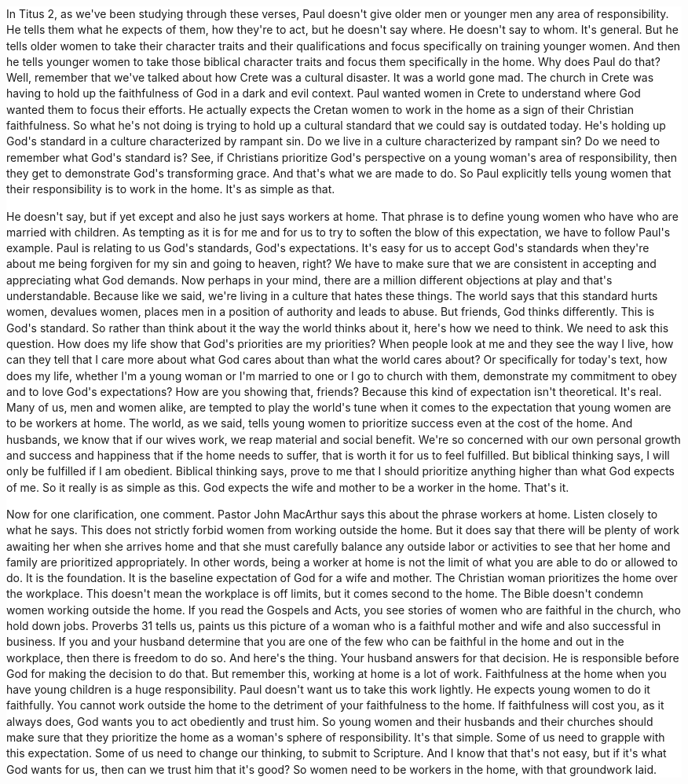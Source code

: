  In Titus 2, as we've been studying through these verses, Paul doesn't give older men or younger men any area of responsibility. He tells them what he expects of them, how they're to act, but he doesn't say where. He doesn't say to whom. It's general. But he tells older women to take their character traits and their qualifications and focus specifically on training younger women. And then he tells younger women to take those biblical character traits and focus them specifically in the home. Why does Paul do that? Well, remember that we've talked about how Crete was a cultural disaster. It was a world gone mad. The church in Crete was having to hold up the faithfulness of God in a dark and evil context. Paul wanted women in Crete to understand where God wanted them to focus their efforts. He actually expects the Cretan women to work in the home as a sign of their Christian faithfulness. So what he's not doing is trying to hold up a cultural standard that we could say is outdated today. He's holding up God's standard in a culture characterized by rampant sin. Do we live in a culture characterized by rampant sin? Do we need to remember what God's standard is? See, if Christians prioritize God's perspective on a young woman's area of responsibility, then they get to demonstrate God's transforming grace. And that's what we are made to do. So Paul explicitly tells young women that their responsibility is to work in the home. It's as simple as that. 
 
 He doesn't say, but if yet except and also he just says workers at home. That phrase is to define young women who have who are married with children. As tempting as it is for me and for us to try to soften the blow of this expectation, we have to follow Paul's example. Paul is relating to us God's standards, God's expectations. It's easy for us to accept God's standards when they're about me being forgiven for my sin and going to heaven, right? We have to make sure that we are consistent in accepting and appreciating what God demands. Now perhaps in your mind, there are a million different objections at play and that's understandable. Because like we said, we're living in a culture that hates these things. The world says that this standard hurts women, devalues women, places men in a position of authority and leads to abuse. But friends, God thinks differently. This is God's standard. So rather than think about it the way the world thinks about it, here's how we need to think. We need to ask this question. How does my life show that God's priorities are my priorities? When people look at me and they see the way I live, how can they tell that I care more about what God cares about than what the world cares about? Or specifically for today's text, how does my life, whether I'm a young woman or I'm married to one or I go to church with them, demonstrate my commitment to obey and to love God's expectations? How are you showing that, friends? Because this kind of expectation isn't theoretical. It's real. Many of us, men and women alike, are tempted to play the world's tune when it comes to the expectation that young women are to be workers at home. The world, as we said, tells young women to prioritize success even at the cost of the home. And husbands, we know that if our wives work, we reap material and social benefit. We're so concerned with our own personal growth and success and happiness that if the home needs to suffer, that is worth it for us to feel fulfilled. But biblical thinking says, I will only be fulfilled if I am obedient. Biblical thinking says, prove to me that I should prioritize anything higher than what God expects of me. So it really is as simple as this. God expects the wife and mother to be a worker in the home. That's it. 
 
 Now for one clarification, one comment. Pastor John MacArthur says this about the phrase workers at home. Listen closely to what he says. This does not strictly forbid women from working outside the home. But it does say that there will be plenty of work awaiting her when she arrives home and that she must carefully balance any outside labor or activities to see that her home and family are prioritized appropriately. In other words, being a worker at home is not the limit of what you are able to do or allowed to do. It is the foundation. It is the baseline expectation of God for a wife and mother. The Christian woman prioritizes the home over the workplace. This doesn't mean the workplace is off limits, but it comes second to the home. The Bible doesn't condemn women working outside the home. If you read the Gospels and Acts, you see stories of women who are faithful in the church, who hold down jobs. Proverbs 31 tells us, paints us this picture of a woman who is a faithful mother and wife and also successful in business. If you and your husband determine that you are one of the few who can be faithful in the home and out in the workplace, then there is freedom to do so. And here's the thing. Your husband answers for that decision. He is responsible before God for making the decision to do that. But remember this, working at home is a lot of work. Faithfulness at the home when you have young children is a huge responsibility. Paul doesn't want us to take this work lightly. He expects young women to do it faithfully. You cannot work outside the home to the detriment of your faithfulness to the home. If faithfulness will cost you, as it always does, God wants you to act obediently and trust him. So young women and their husbands and their churches should make sure that they prioritize the home as a woman's sphere of responsibility. It's that simple. Some of us need to grapple with this expectation. Some of us need to change our thinking, to submit to Scripture. And I know that that's not easy, but if it's what God wants for us, then can we trust him that it's good? So women need to be workers in the home, with that groundwork laid. 
 